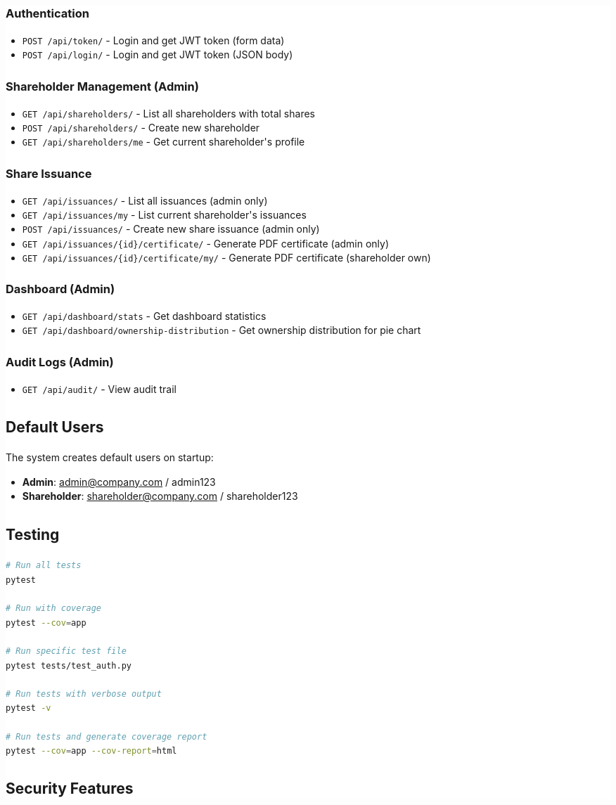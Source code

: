 ### Authentication
- `POST /api/token/` - Login and get JWT token (form data)
- `POST /api/login/` - Login and get JWT token (JSON body)

### Shareholder Management (Admin)
- `GET /api/shareholders/` - List all shareholders with total shares
- `POST /api/shareholders/` - Create new shareholder
- `GET /api/shareholders/me` - Get current shareholder's profile

### Share Issuance
- `GET /api/issuances/` - List all issuances (admin only)
- `GET /api/issuances/my` - List current shareholder's issuances
- `POST /api/issuances/` - Create new share issuance (admin only)
- `GET /api/issuances/{id}/certificate/` - Generate PDF certificate (admin only)
- `GET /api/issuances/{id}/certificate/my/` - Generate PDF certificate (shareholder own)

### Dashboard (Admin)
- `GET /api/dashboard/stats` - Get dashboard statistics
- `GET /api/dashboard/ownership-distribution` - Get ownership distribution for pie chart

### Audit Logs (Admin)
- `GET /api/audit/` - View audit trail

## Default Users

The system creates default users on startup:

- **Admin**: admin@company.com / admin123
- **Shareholder**: shareholder@company.com / shareholder123

## Testing

```bash
# Run all tests
pytest

# Run with coverage
pytest --cov=app

# Run specific test file
pytest tests/test_auth.py

# Run tests with verbose output
pytest -v

# Run tests and generate coverage report
pytest --cov=app --cov-report=html
```

## Security Features
